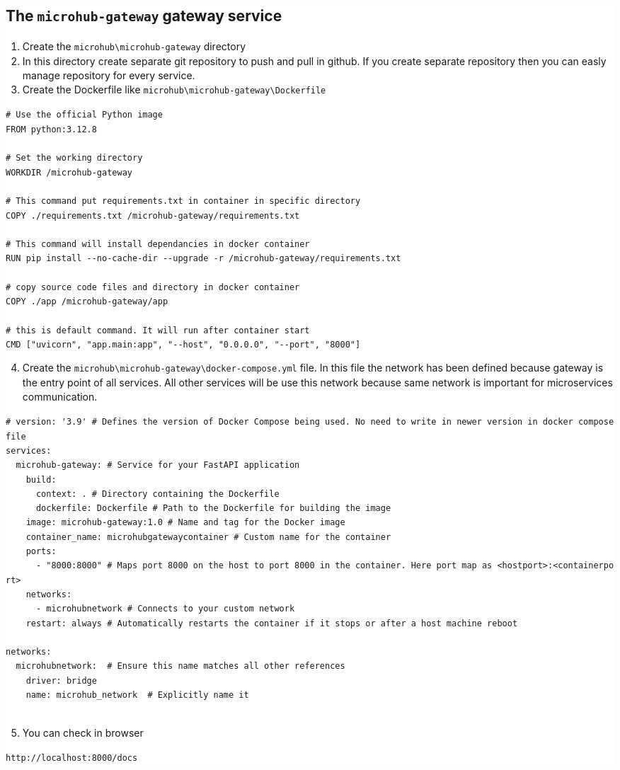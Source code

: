 ## The `microhub-gateway` gateway service
1. Create the `microhub\microhub-gateway` directory
2. In this directory create separate git repository to push and pull in github. If you create separate repository then you can easly manage repository for every service.
3. Create the Dockerfile like `microhub\microhub-gateway\Dockerfile`
```
# Use the official Python image
FROM python:3.12.8

# Set the working directory
WORKDIR /microhub-gateway

# This command put requirements.txt in container in specific directory
COPY ./requirements.txt /microhub-gateway/requirements.txt

# This command will install dependancies in docker container
RUN pip install --no-cache-dir --upgrade -r /microhub-gateway/requirements.txt

# copy source code files and directory in docker container
COPY ./app /microhub-gateway/app

# this is default command. It will run after container start
CMD ["uvicorn", "app.main:app", "--host", "0.0.0.0", "--port", "8000"]

```

4. Create the `microhub\microhub-gateway\docker-compose.yml` file. In this file the network has been defined because gateway is the entry point of all services. All other services will be use this network because same network is important for microservices communication.

```
# version: '3.9' # Defines the version of Docker Compose being used. No need to write in newer version in docker compose file
services:
  microhub-gateway: # Service for your FastAPI application
    build:
      context: . # Directory containing the Dockerfile
      dockerfile: Dockerfile # Path to the Dockerfile for building the image
    image: microhub-gateway:1.0 # Name and tag for the Docker image
    container_name: microhubgatewaycontainer # Custom name for the container
    ports:
      - "8000:8000" # Maps port 8000 on the host to port 8000 in the container. Here port map as <hostport>:<containerport>
    networks:
      - microhubnetwork # Connects to your custom network
    restart: always # Automatically restarts the container if it stops or after a host machine reboot

networks:
  microhubnetwork:  # Ensure this name matches all other references
    driver: bridge
    name: microhub_network  # Explicitly name it
    
```
5. You can check in browser
```
http://localhost:8000/docs
```
